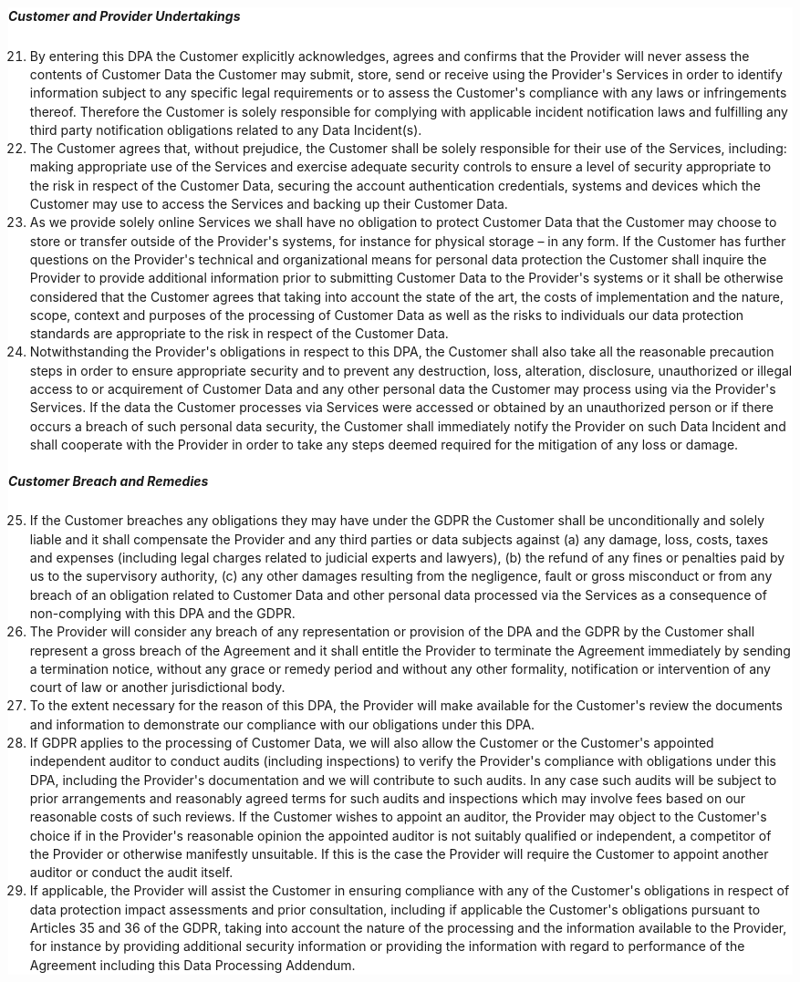 ##### Customer and Provider Undertakings

21.  By entering this DPA the Customer explicitly acknowledges, agrees and confirms that the Provider will never assess the contents of Customer Data the Customer may submit, store, send or receive using the Provider's Services in order to identify information subject to any specific legal requirements or to assess the Customer's compliance with any laws or infringements thereof. Therefore the Customer is solely responsible for complying with applicable incident notification laws and fulfilling any third party notification obligations related to any Data Incident(s).
22.  The Customer agrees that, without prejudice, the Customer shall be solely responsible for their use of the Services, including: making appropriate use of the Services and exercise adequate security controls to ensure a level of security appropriate to the risk in respect of the Customer Data, securing the account authentication credentials, systems and devices which the Customer may use to access the Services and backing up their Customer Data.
23.  As we provide solely online Services we shall have no obligation to protect Customer Data that the Customer may choose to store or transfer outside of the Provider's systems, for instance for physical storage – in any form. If the Customer has further questions on the Provider's technical and organizational means for personal data protection the Customer shall inquire the Provider to provide additional information prior to submitting Customer Data to the Provider's systems or it shall be otherwise considered that the Customer agrees that taking into account the state of the art, the costs of implementation and the nature, scope, context and purposes of the processing of Customer Data as well as the risks to individuals our data protection standards are appropriate to the risk in respect of the Customer Data.
24.  Notwithstanding the Provider's obligations in respect to this DPA, the Customer shall also take all the reasonable precaution steps in order to ensure appropriate security and to prevent any destruction, loss, alteration, disclosure, unauthorized or illegal access to or acquirement of Customer Data and any other personal data the Customer may process using via the Provider's Services. If the data the Customer processes via Services were accessed or obtained by an unauthorized person or if there occurs a breach of such personal data security, the Customer shall immediately notify the Provider on such Data Incident and shall cooperate with the Provider in order to take any steps deemed required for the mitigation of any loss or damage.

##### Customer Breach and Remedies

25.  If the Customer breaches any obligations they may have under the GDPR the Customer shall be unconditionally and solely liable and it shall compensate the Provider and any third parties or data subjects against (a) any damage, loss, costs, taxes and expenses (including legal charges related to judicial experts and lawyers), (b) the refund of any fines or penalties paid by us to the supervisory authority, (c) any other damages resulting from the negligence, fault or gross misconduct or from any breach of an obligation related to Customer Data and other personal data processed via the Services as a consequence of non-complying with this DPA and the GDPR.
26.  The Provider will consider any breach of any representation or provision of the DPA and the GDPR by the Customer shall represent a gross breach of the Agreement and it shall entitle the Provider to terminate the Agreement immediately by sending a termination notice, without any grace or remedy period and without any other formality, notification or intervention of any court of law or another jurisdictional body.
27.  To the extent necessary for the reason of this DPA, the Provider will make available for the Customer's review the documents and information to demonstrate our compliance with our obligations under this DPA.
28.  If GDPR applies to the processing of Customer Data, we will also allow the Customer or the Customer's appointed independent auditor to conduct audits (including inspections) to verify the Provider's compliance with obligations under this DPA, including the Provider's documentation and we will contribute to such audits. In any case such audits will be subject to prior arrangements and reasonably agreed terms for such audits and inspections which may involve fees based on our reasonable costs of such reviews. If the Customer wishes to appoint an auditor, the Provider may object to the Customer's choice if in the Provider's reasonable opinion the appointed auditor is not suitably qualified or independent, a competitor of the Provider or otherwise manifestly unsuitable. If this is the case the Provider will require the Customer to appoint another auditor or conduct the audit itself.
29.  If applicable, the Provider will assist the Customer in ensuring compliance with any of the Customer's obligations in respect of data protection impact assessments and prior consultation, including if applicable the Customer's obligations pursuant to Articles 35 and 36 of the GDPR, taking into account the nature of the processing and the information available to the Provider, for instance by providing additional security information or providing the information with regard to performance of the Agreement including this Data Processing Addendum.
